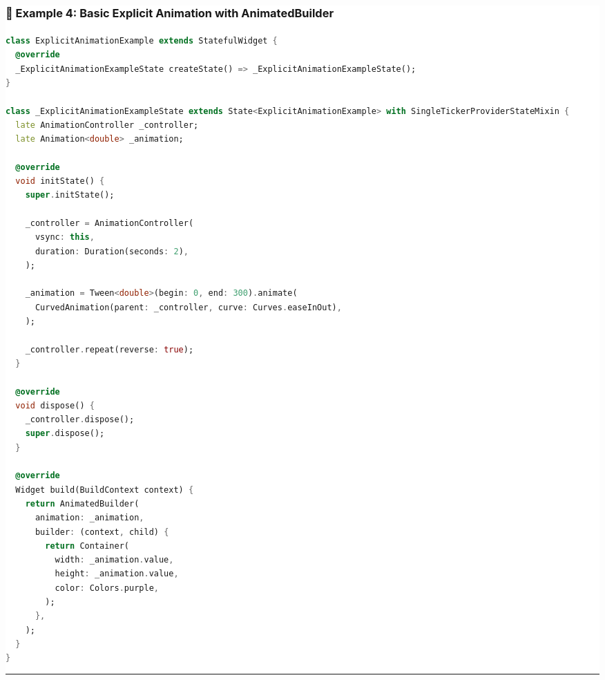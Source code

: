 
### 🧪 Example 4: Basic Explicit Animation with AnimatedBuilder

```dart
class ExplicitAnimationExample extends StatefulWidget {
  @override
  _ExplicitAnimationExampleState createState() => _ExplicitAnimationExampleState();
}

class _ExplicitAnimationExampleState extends State<ExplicitAnimationExample> with SingleTickerProviderStateMixin {
  late AnimationController _controller;
  late Animation<double> _animation;

  @override
  void initState() {
    super.initState();

    _controller = AnimationController(
      vsync: this,
      duration: Duration(seconds: 2),
    );

    _animation = Tween<double>(begin: 0, end: 300).animate(
      CurvedAnimation(parent: _controller, curve: Curves.easeInOut),
    );

    _controller.repeat(reverse: true);
  }

  @override
  void dispose() {
    _controller.dispose();
    super.dispose();
  }

  @override
  Widget build(BuildContext context) {
    return AnimatedBuilder(
      animation: _animation,
      builder: (context, child) {
        return Container(
          width: _animation.value,
          height: _animation.value,
          color: Colors.purple,
        );
      },
    );
  }
}
```

---
